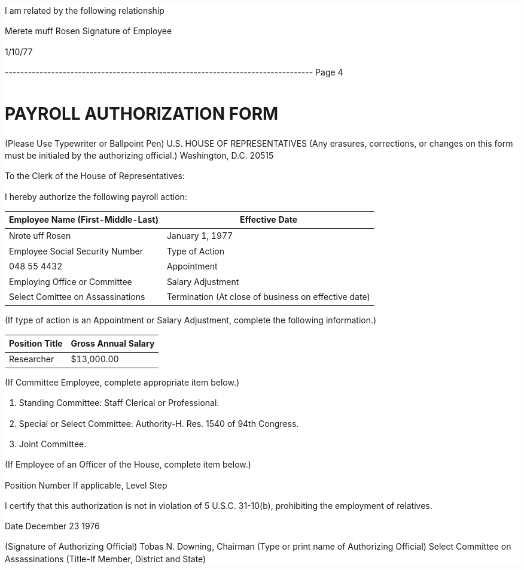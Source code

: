 I am related by the following relationship

Merete muff Rosen
Signature of Employee

1/10/77


-------------------------------------------------------------------------------- Page 4

# PAYROLL AUTHORIZATION FORM
(Please Use Typewriter or Ballpoint Pen) U.S. HOUSE OF REPRESENTATIVES (Any erasures, corrections, or changes on this form must be initialed by the authorizing official.)
Washington, D.C. 20515

To the Clerk of the House of Representatives:

I hereby authorize the following payroll action:

| Employee Name (First-Middle-Last) | Effective Date                                       |
| --------------------------------- | ---------------------------------------------------- |
| Nrote uff Rosen                   | January 1, 1977                                      |
| Employee Social Security Number   | Type of Action                                       |
| 048 55 4432                       | Appointment                                          |
| Employing Office or Committee     | Salary Adjustment                                    |
| Select Comittee on Assassinations | Termination (At close of business on effective date) |

(If type of action is an Appointment or Salary Adjustment, complete the following information.)

| Position Title | Gross Annual Salary |
| -------------- | ------------------- |
| Researcher     | $13,000.00          |

(If Committee Employee, complete appropriate item below.)

1. Standing Committee: Staff Clerical or Professional.

2. Special or Select Committee: Authority-H. Res. 1540 of 94th Congress.

3. Joint Committee.

(If Employee of an Officer of the House, complete item below.)

Position Number If applicable, Level Step

I certify that this authorization is not in violation of 5 U.S.C. 31-10(b), prohibiting the employment of relatives.

Date December 23 1976

(Signature of Authorizing Official)
Tobas N. Downing, Chairman
(Type or print name of Authorizing Official)
Select Committee on Assassinations
(Title-If Member, District and State)
